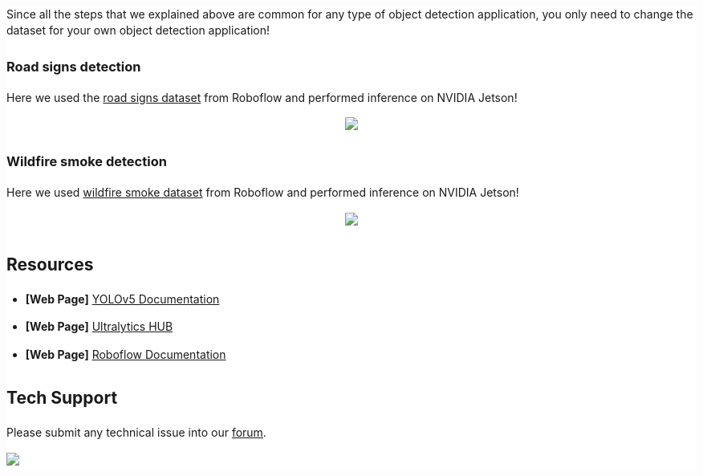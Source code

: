 Since all the steps that we explained above are common for any type of object detection application, you only need to change the dataset for your own object detection application!

### Road signs detection

Here we used the [road signs dataset](https://universe.roboflow.com/usmanchaudhry622-gmail-com/traffic-and-road-signs/1) from Roboflow and performed inference on NVIDIA Jetson!

<div align="center"><img width={1000} src="https://files.seeedstudio.com/wiki/YOLOv5-2/thumb-2.png" /></div>


### Wildfire smoke detection

Here we used [wildfire smoke dataset](https://public.roboflow.com/object-detection/wildfire-smoke) from Roboflow and performed inference on NVIDIA Jetson!

<div align="center"><img width={1000} src="https://files.seeedstudio.com/wiki/Roboflow/20.jpg" /></div>

## Resources

- **[Web Page]** [YOLOv5 Documentation](https://docs.ultralytics.com)

- **[Web Page]** [Ultralytics HUB](https://ultralytics.com/hub)

- **[Web Page]** [Roboflow Documentation](https://docs.roboflow.com)

## Tech Support

Please submit any technical issue into our [forum](https://forum.seeedstudio.com/). 
<br /><p><a href="https://www.seeedstudio.com/act-4.html?utm_source=wiki&utm_medium=wikibanner&utm_campaign=newproducts" target="_blank"><img src="https://files.seeedstudio.com/wiki/Wiki_Banner/new_product.jpg" /></a></p>
